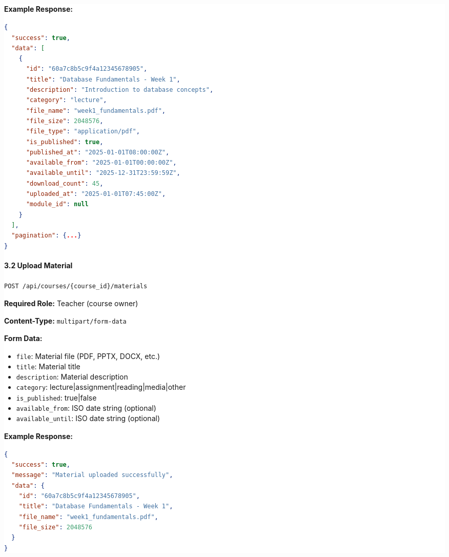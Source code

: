 **Example Response:**
```json
{
  "success": true,
  "data": [
    {
      "id": "60a7c8b5c9f4a12345678905",
      "title": "Database Fundamentals - Week 1",
      "description": "Introduction to database concepts",
      "category": "lecture",
      "file_name": "week1_fundamentals.pdf",
      "file_size": 2048576,
      "file_type": "application/pdf",
      "is_published": true,
      "published_at": "2025-01-01T08:00:00Z",
      "available_from": "2025-01-01T00:00:00Z",
      "available_until": "2025-12-31T23:59:59Z",
      "download_count": 45,
      "uploaded_at": "2025-01-01T07:45:00Z",
      "module_id": null
    }
  ],
  "pagination": {...}
}
```

#### 3.2 Upload Material

```http
POST /api/courses/{course_id}/materials
```

**Required Role:** Teacher (course owner)

**Content-Type:** `multipart/form-data`

**Form Data:**
- `file`: Material file (PDF, PPTX, DOCX, etc.)
- `title`: Material title
- `description`: Material description
- `category`: lecture|assignment|reading|media|other
- `is_published`: true|false
- `available_from`: ISO date string (optional)
- `available_until`: ISO date string (optional)

**Example Response:**
```json
{
  "success": true,
  "message": "Material uploaded successfully",
  "data": {
    "id": "60a7c8b5c9f4a12345678905",
    "title": "Database Fundamentals - Week 1",
    "file_name": "week1_fundamentals.pdf",
    "file_size": 2048576
  }
}
```
